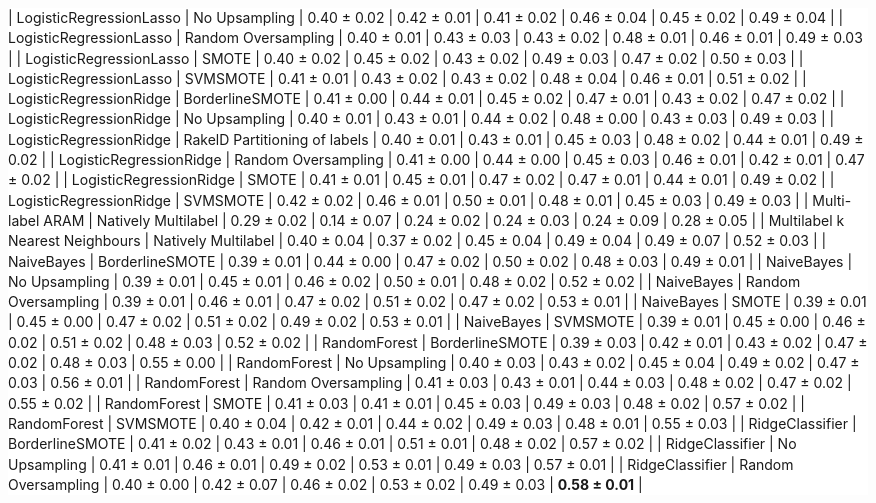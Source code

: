 | LogisticRegressionLasso         | No Upsampling                 | 0.40 $\pm$ 0.02 | 0.42 $\pm$ 0.01             | 0.41 $\pm$ 0.02         | 0.46 $\pm$ 0.04          | 0.45 $\pm$ 0.02                           | 0.49 $\pm$ 0.04     |
| LogisticRegressionLasso         | Random Oversampling           | 0.40 $\pm$ 0.01 | 0.43 $\pm$ 0.03             | 0.43 $\pm$ 0.02         | 0.48 $\pm$ 0.01          | 0.46 $\pm$ 0.01                           | 0.49 $\pm$ 0.03     |
| LogisticRegressionLasso         | SMOTE                         | 0.40 $\pm$ 0.02 | 0.45 $\pm$ 0.02             | 0.43 $\pm$ 0.02         | 0.49 $\pm$ 0.03          | 0.47 $\pm$ 0.02                           | 0.50 $\pm$ 0.03     |
| LogisticRegressionLasso         | SVMSMOTE                      | 0.41 $\pm$ 0.01 | 0.43 $\pm$ 0.02             | 0.43 $\pm$ 0.02         | 0.48 $\pm$ 0.04          | 0.46 $\pm$ 0.01                           | 0.51 $\pm$ 0.02     |
| LogisticRegressionRidge         | BorderlineSMOTE               | 0.41 $\pm$ 0.00 | 0.44 $\pm$ 0.01             | 0.45 $\pm$ 0.02         | 0.47 $\pm$ 0.01          | 0.43 $\pm$ 0.02                           | 0.47 $\pm$ 0.02     |
| LogisticRegressionRidge         | No Upsampling                 | 0.40 $\pm$ 0.01 | 0.43 $\pm$ 0.01             | 0.44 $\pm$ 0.02         | 0.48 $\pm$ 0.00          | 0.43 $\pm$ 0.03                           | 0.49 $\pm$ 0.03     |
| LogisticRegressionRidge         | RakelD Partitioning of labels | 0.40 $\pm$ 0.01 | 0.43 $\pm$ 0.01             | 0.45 $\pm$ 0.03         | 0.48 $\pm$ 0.02          | 0.44 $\pm$ 0.01                           | 0.49 $\pm$ 0.02     |
| LogisticRegressionRidge         | Random Oversampling           | 0.41 $\pm$ 0.00 | 0.44 $\pm$ 0.00             | 0.45 $\pm$ 0.03         | 0.46 $\pm$ 0.01          | 0.42 $\pm$ 0.01                           | 0.47 $\pm$ 0.02     |
| LogisticRegressionRidge         | SMOTE                         | 0.41 $\pm$ 0.01 | 0.45 $\pm$ 0.01             | 0.47 $\pm$ 0.02         | 0.47 $\pm$ 0.01          | 0.44 $\pm$ 0.01                           | 0.49 $\pm$ 0.02     |
| LogisticRegressionRidge         | SVMSMOTE                      | 0.42 $\pm$ 0.02 | 0.46 $\pm$ 0.01             | 0.50 $\pm$ 0.01         | 0.48 $\pm$ 0.01          | 0.45 $\pm$ 0.03                           | 0.49 $\pm$ 0.03     |
| Multi-label ARAM                | Natively Multilabel           | 0.29 $\pm$ 0.02 | 0.14 $\pm$ 0.07             | 0.24 $\pm$ 0.02         | 0.24 $\pm$ 0.03          | 0.24 $\pm$ 0.09                           | 0.28 $\pm$ 0.05     |
| Multilabel k Nearest Neighbours | Natively Multilabel           | 0.40 $\pm$ 0.04 | 0.37 $\pm$ 0.02             | 0.45 $\pm$ 0.04         | 0.49 $\pm$ 0.04          | 0.49 $\pm$ 0.07                           | 0.52 $\pm$ 0.03     |
| NaiveBayes                      | BorderlineSMOTE               | 0.39 $\pm$ 0.01 | 0.44 $\pm$ 0.00             | 0.47 $\pm$ 0.02         | 0.50 $\pm$ 0.02          | 0.48 $\pm$ 0.03                           | 0.49 $\pm$ 0.01     |
| NaiveBayes                      | No Upsampling                 | 0.39 $\pm$ 0.01 | 0.45 $\pm$ 0.01             | 0.46 $\pm$ 0.02         | 0.50 $\pm$ 0.01          | 0.48 $\pm$ 0.02                           | 0.52 $\pm$ 0.02     |
| NaiveBayes                      | Random Oversampling           | 0.39 $\pm$ 0.01 | 0.46 $\pm$ 0.01             | 0.47 $\pm$ 0.02         | 0.51 $\pm$ 0.02          | 0.47 $\pm$ 0.02                           | 0.53 $\pm$ 0.01     |
| NaiveBayes                      | SMOTE                         | 0.39 $\pm$ 0.01 | 0.45 $\pm$ 0.00             | 0.47 $\pm$ 0.02         | 0.51 $\pm$ 0.02          | 0.49 $\pm$ 0.02                           | 0.53 $\pm$ 0.01     |
| NaiveBayes                      | SVMSMOTE                      | 0.39 $\pm$ 0.01 | 0.45 $\pm$ 0.00             | 0.46 $\pm$ 0.02         | 0.51 $\pm$ 0.02          | 0.48 $\pm$ 0.03                           | 0.52 $\pm$ 0.02     |
| RandomForest                    | BorderlineSMOTE               | 0.39 $\pm$ 0.03 | 0.42 $\pm$ 0.01             | 0.43 $\pm$ 0.02         | 0.47 $\pm$ 0.02          | 0.48 $\pm$ 0.03                           | 0.55 $\pm$ 0.00     |
| RandomForest                    | No Upsampling                 | 0.40 $\pm$ 0.03 | 0.43 $\pm$ 0.02             | 0.45 $\pm$ 0.04         | 0.49 $\pm$ 0.02          | 0.47 $\pm$ 0.03                           | 0.56 $\pm$ 0.01     |
| RandomForest                    | Random Oversampling           | 0.41 $\pm$ 0.03 | 0.43 $\pm$ 0.01             | 0.44 $\pm$ 0.03         | 0.48 $\pm$ 0.02          | 0.47 $\pm$ 0.02                           | 0.55 $\pm$ 0.02     |
| RandomForest                    | SMOTE                         | 0.41 $\pm$ 0.03 | 0.41 $\pm$ 0.01             | 0.45 $\pm$ 0.03         | 0.49 $\pm$ 0.03          | 0.48 $\pm$ 0.02                           | 0.57 $\pm$ 0.02     |
| RandomForest                    | SVMSMOTE                      | 0.40 $\pm$ 0.04 | 0.42 $\pm$ 0.01             | 0.44 $\pm$ 0.02         | 0.49 $\pm$ 0.03          | 0.48 $\pm$ 0.01                           | 0.55 $\pm$ 0.03     |
| RidgeClassifier                 | BorderlineSMOTE               | 0.41 $\pm$ 0.02 | 0.43 $\pm$ 0.01             | 0.46 $\pm$ 0.01         | 0.51 $\pm$ 0.01          | 0.48 $\pm$ 0.02                           | 0.57 $\pm$ 0.02     |
| RidgeClassifier                 | No Upsampling                 | 0.41 $\pm$ 0.01 | 0.46 $\pm$ 0.01             | 0.49 $\pm$ 0.02         | 0.53 $\pm$ 0.01          | 0.49 $\pm$ 0.03                           | 0.57 $\pm$ 0.01     |
| RidgeClassifier                 | Random Oversampling           | 0.40 $\pm$ 0.00 | 0.42 $\pm$ 0.07             | 0.46 $\pm$ 0.02         | 0.53 $\pm$ 0.02          | 0.49 $\pm$ 0.03                           | **0.58 $\pm$ 0.01** |